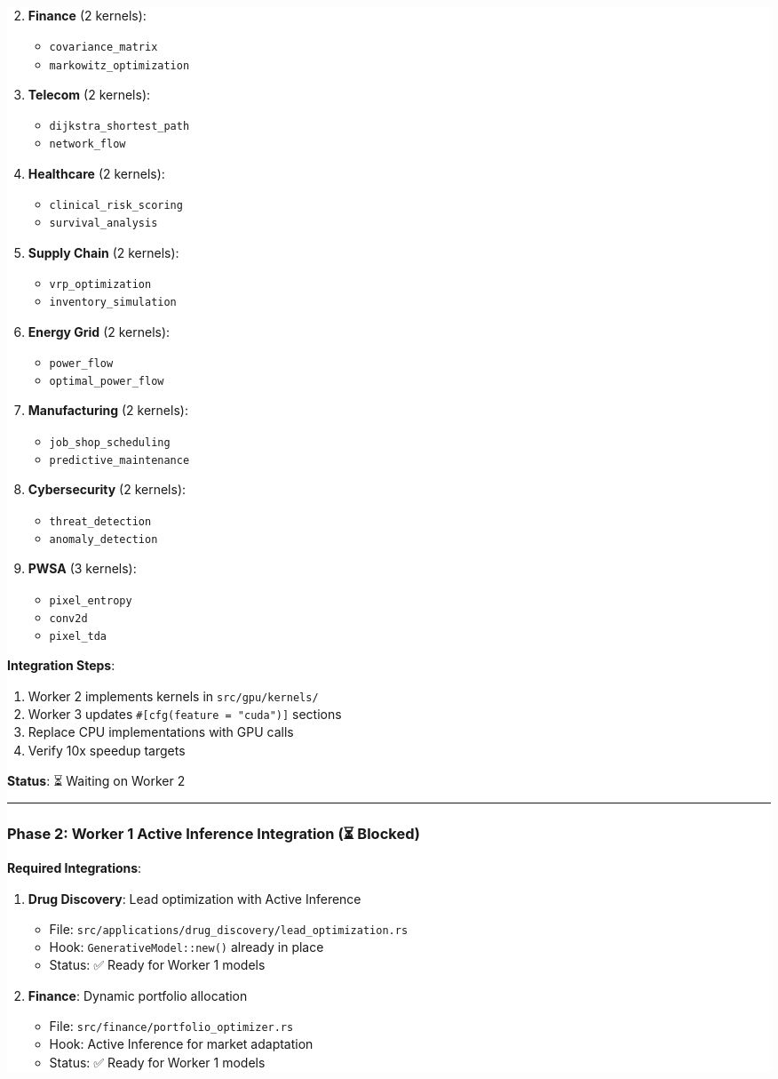 2. **Finance** (2 kernels):
   - `covariance_matrix`
   - `markowitz_optimization`

3. **Telecom** (2 kernels):
   - `dijkstra_shortest_path`
   - `network_flow`

4. **Healthcare** (2 kernels):
   - `clinical_risk_scoring`
   - `survival_analysis`

5. **Supply Chain** (2 kernels):
   - `vrp_optimization`
   - `inventory_simulation`

6. **Energy Grid** (2 kernels):
   - `power_flow`
   - `optimal_power_flow`

7. **Manufacturing** (2 kernels):
   - `job_shop_scheduling`
   - `predictive_maintenance`

8. **Cybersecurity** (2 kernels):
   - `threat_detection`
   - `anomaly_detection`

9. **PWSA** (3 kernels):
   - `pixel_entropy`
   - `conv2d`
   - `pixel_tda`

**Integration Steps**:
1. Worker 2 implements kernels in `src/gpu/kernels/`
2. Worker 3 updates `#[cfg(feature = "cuda")]` sections
3. Replace CPU implementations with GPU calls
4. Verify 10x speedup targets

**Status**: ⏳ Waiting on Worker 2

---

### Phase 2: Worker 1 Active Inference Integration (⏳ Blocked)

**Required Integrations**:

1. **Drug Discovery**: Lead optimization with Active Inference
   - File: `src/applications/drug_discovery/lead_optimization.rs`
   - Hook: `GenerativeModel::new()` already in place
   - Status: ✅ Ready for Worker 1 models

2. **Finance**: Dynamic portfolio allocation
   - File: `src/finance/portfolio_optimizer.rs`
   - Hook: Active Inference for market adaptation
   - Status: ✅ Ready for Worker 1 models
